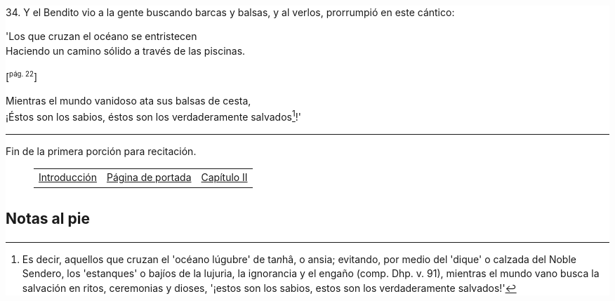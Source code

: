 34\. Y el Bendito vio a la gente buscando barcas y balsas, y al verlos, prorrumpió en este cántico:

'Los que cruzan el océano se entristecen  
Haciendo un camino sólido a través de las piscinas.

<span id="p22">[<sup><small>pág. 22</small></sup>]</span>

Mientras el mundo vanidoso ata sus balsas de cesta,  
¡Éstos son los sabios, éstos son los verdaderamente salvados[^30]!'

---

Fin de la primera porción para recitación.

<figure class="table chapter-navigator">
  <table>
    <tbody>
      <tr>
        <td>
        <a href="/es/book/Buddhism/Buddhist_Suttas/Maha_Parinibbana_Intro">
          <span class="mdi mdi-arrow-left-drop-circle"></span><span class="pl-2">Introducción</span>
        </a>
        </td>
        <td>
        <a href="/es/book/Buddhism/Buddhist_Suttas">
          <span class="mdi mdi-book-open-variant"></span><span class="pl-2">Página de portada</span>
        </a>
        </td>
        <td>
        <a href="/es/book/Buddhism/Buddhist_Suttas/Maha_Parinibbana_2">
          <span class="pr-2">Capítulo II</span><span class="mdi mdi-arrow-right-drop-circle"></span>
        </a>
        </td>
      </tr>
    </tbody>
  </table>
</figure>

## Notas al pie



[^1]: Las secciones 1 a 10, inclusive, se repiten en el Va<i>gg</i>i Vagga del Sutta Nipâta en el Anguttara Nikâya; y hay una versión curiosamente incorrecta del § 3 en el Fa Kheu Pi Hu, traducido del chino por el Sr. Beal, bajo el título de 'El Dhammapada del Canon Budista', págs. 165, 166.

[^2]: A<i>g</i>âtasattu Vedehiputto. La primera palabra no es un nombre personal, sino un epíteto oficial: «aquel contra quien no ha surgido ningún enemigo (digno o igual)». La segunda nos da el nombre de soltera de su madre, o el nombre tribal (no personal). Las personas distinguidas rara vez se mencionan por su nombre en los libros budistas indios, una regla que se aplica sobre todo a los reyes, pero que se extiende con frecuencia a personas particulares. Así, Upatissa, el discípulo ferviente y reflexivo a quien el propio Buda declaró «el segundo fundador del reino de la rectitud», es mencionado como Dhamma-senâpati o como Sâriputta; epítetos de origen similar a los del texto. Por los Gains Agâtasattu es llamado Kû<i>n</i>ika o Ko<i>n</i>ika, que probablemente no es el nombre que se le da en la comida de arroz (la ceremonia correspondiente al bautismo infantil), sino un apodo adquirido en la otra vida.

[^3]: Evammahiddhike evammahânubhâve. No hay nada sobrenatural en el iddhi al que se hace referencia aquí. «Etena tesan samagga-bhâvan kathesi» dice el comentarista simplemente: así, el primer adjetivo se refiere al poder de unión, mientras que el segundo al poder derivado de la práctica de tácticas militares (hatthisippâdîhi). De hecho, los epítetos se aplican con mayor frecuencia a los poderes sobrenaturales de los Devatâs, Nâgas y otros seres similares a hadas; pero también se usan, a veces en el sentido simple de este pasaje, y a veces en el otro sentido, para referirse a los Budas y otros Arahant. Véase MPS 12, 43; M. Sud. S. 49-53; <i>G</i>ât. I, 34, 35, 39, 41.

[^4]: § 2 repetido.

[^5]: En el texto hay una pregunta, una respuesta y una réplica con cada cláusula.

[^6]: <i>K</i>etiyâni, que Sum. Vil. explica como Yakkha-<i>k</i>etiyâni.

[^7]: El comentarista añade que se trataba de un vihâra erigido en el sitio de un antiguo templo del Yakkha Sârandada.

[^8]: 'Superar' es literalmente 'hecho' (akara<i>n</i>iyâ), pero la palabra evidentemente tiene un sentido similar al que ocasionalmente tiene 'hecho' {nota al pie p. 5} en inglés coloquial. La suma. Vil. (fol. <i>t</i>î) dice akara<i>n</i>iyâ, akatabbâ agahetabbâ: yadidan, nipâta-mattan: yuddhassâti, kara<i>n</i>atthe sâmi-va<i>k</i>anan, abhimukhena yuddhena gahetun na sakkâ ti attho. Upalâpanâ, que sólo he conocido aquí, debe significar 'farmacia, zalamería, diplomacia'; Véase el uso del verbo upa-lâpeti en Mahâ Vagga V, 2, 21; Gât. II, 266, 267; Pât. en el 70.º Pâk. Sum. Vil. lo explica con bastante detalle como una alianza, mediante regalos, con intención hostil, lo cual viene a ser prácticamente lo mismo. Creo que la raíz es lî.

[^9]: La palabra traducida como "hermanos" aparece en el original bhikkhû, una palabra muy difícil de traducir adecuadamente con cualquier término que, para los cristianos y en Europa, no connote algo diferente de la idea budista. Un bhikkhu, literalmente "mendigo", era un discípulo que se había unido a la orden de Gotama; pero la palabra se refiere a su renuncia a las cosas mundanas, más que a su consiguiente mendicidad; y en realidad no mendigaban en el sentido moderno de la palabra. Hardy menciona "sacerdotes". En otras partes he usado (monjes' y algunas veces 'mendigos' y 'miembros de la orden'. Esta última es, creo, la mejor traducción; pero es demasiado larga para una repetición constante, como en este pasaje, y demasiado compleja para ser una versión realmente buena de bhikkhu. Los miembros de la orden no eran sacerdotes, porque no tenían poderes sacerdotales. No eran monjes, porque no hacían voto de obediencia, y podían dejar la orden (y lo hacían constantemente y lo siguen haciendo) cuando lo quisieran. No eran mendigos, porque no tenían ninguna de las cualidades mentales y morales asociadas con esa palabra. 'Hermanos' connota mucho la posición en la que se encontraban unos con otros; pero desearía que hubiera una mejor palabra para usar en la traducción de bhikkhu.

[^10]: 'Ponobhaviâ' punabbhava-dâika. (SV fol. t.u.)

[^11]: 'Si alguno de vosotros se dignare abandonar el templo, seréis salvos.' (SV fol. <i>t</i>û.)


[^12]: 'Oramattakenâ' ti avaramattakena appamattakena. 'Antarâ' ti arahatta<i>m</i> appatvâ 'va etth' antare. 'Vosânan' ti .... osakkanam ida<i>m</i> vutta<i>m</i> hoti. Yâva sîla-pârisuddhi-mattena vâ vipassanâ-mattena vâ sotâpanna-bhâva-mattena vâ sakadâgami-bhâva-mattena vâ anâgâmi-bhâva-mattena vâ 'vosâna<i>m</i>' na 'âpa<i>gg</i>issanti' nâma 'vuddhi yeva bhikkhûna<i>m</i> pâ<i>t</i>ika<i>m</i>khâ no parihâni.' SV(fol. t<i>r</i>i). Esta es una analogía interesante con Filipenses iii. 13: «No pretendo haberlo ya alcanzado; pero una cosa hago: olvidando ciertamente lo que queda atrás y extendiéndome a lo que está delante, prosigo a la meta», etc. Véase también más adelante, cap. V, § 68.
[^13]: Buddhaghosa explica aquí la distinción exacta entre hiri y ottappa de la siguiente manera:
[^14]: Para una explicación más detallada del significado de anatta<i>m</i>, véase el segundo discurso de Gotama en el Mahâ Vagga I, 6: 38-47. Buddhaghosa no hace aquí ningún comentario especial sobre ninguna de las siete percepciones.
[^15]: Buddhaghosa toma esto en un sentido espiritual, 'tâni pan' etâni (sîlâni) ta<i>n</i>hâ-dâsavyato mo<i>k</i>etvâ bhu<i>g</i>issa-bhâva-kara<i>n</i>ato bhu<i>g</i>issâni': es decir, 'Estas virtudes son bhu<i>g</i>issâni porque llevan a uno al estado de un hombre libre liberándolo de la esclavitud del anhelo'.
[^16]: 'Ta<i>n</i>hâ-di<i>tth</i>îhi aparâma<i>tth</i>attâ, ida<i>m</i> nâma tva<i>m</i> âpannapubbo ti kena<i>k</i>i parama<i>tth</i>u<i>m</i> asakku<i>n</i>eyyattâ <i>k</i>a, 'aparâma<i>tth</i>âni' (SV fol. 116), es decir, 'Estas virtudes se llaman aparâma<i>tth</i>âni' porque no están manchadas por el anhelo o el engaño, y porque nadie puede decir de quien las practica: “ya has sido culpable de tal y tal pecado”. El anhelo es aquí la esperanza de una vida futura en el cielo, y el engaño, la creencia en la eficacia de los ritos y ceremonias (los dos nissayas) que son condenados como incentivos indignos para la virtud.
[^17]: Este párrafo se presenta como si fuera un resumen bien conocido, y se repite constantemente a continuación. La palabra que he traducido como «contemplación seria» es samâdhi, que ocupa en el Pâli Pi<i>t</i>akas una posición muy similar a la de la fe en el Nuevo Testamento; y esta sección muestra que la importancia relativa de samâdhi, pa<i>ññ</i>â y sîla desempeñó un papel en el budismo primitivo, al igual que la distinción entre fe, razón y obras lo desempeñó posteriormente en la teología occidental. Sería difícil encontrar un pasaje en el que la visión budista de la relación entre estas ideas contradictorias se exprese con mayor belleza de pensamiento o con igual concisión formal.
[^18]: La expresión «rodeado con» se encuentra en pali paribhâvita, y el Dr. Morris sostiene que etimológicamente es exactamente paralela a nuestra frase «perfeccionado por», ya que «facio» es causal de la raíz latina bhû. En el Ketokhila Sutta del Magghima Nikâya se dice que una gallina empolla los huevos. Buddhaghosa dice simplemente: «sîla-paribhâvito ti âdesu yamhi sîle th atvâ magga-samâdhi m nibbattenti so tena sîlena paribhâvito». 'Se dice que el samâdhi perteneciente al Noble Óctuple Sendero es paribhâvito por aquella virtud en la que ellos (es decir, los conversos) son firmes mientras practican el samâdhi.'
[^19]: Esta conversación se encuentra extensamente en el Sampasâdaniya Sutta del Dîgha Nikâya, y también en el Satipa<i>tth</i>âna Vagga del Sa<i>m</i>yutta Nikâya. He condensado las meras repeticiones en los lugares marcados con \[ \] donde las cláusulas anteriores se repiten íntegramente en el texto.
[^20]: El tertium quid de la comparación es la completitud del conocimiento. Sâriputta reconoce que se equivocó al llegar a la conclusión general de que su propio señor y maestro era el más sabio de todos los maestros de los diferentes sistemas religiosos que conocía. Hasta el momento —tras el interrogatorio del Buda— admite que su conocimiento no alcanza. Pero sostiene que sí sabe lo que, para él, es fundamental, a saber, que todos los Budas deben haber pasado por el proceso aquí establecido como conducente a la Budeidad. El pali de «la plena fruición de la Iluminación» es anuttara<i>m</i> sammâsambodhi<i>m</i>, que podría traducirse como «Budeidad Suprema».
[^21]: Desde esta frase hasta el final de los versos del Cap. II, § 3, es, con unas pocas variaciones sin importancia, palabra por palabra lo mismo que Mahâ Vagga VI, 28, 1, a VI, 29, 2.
[^22]: Sería muy grosero haberlo dejado de otra manera. Por eso, en Europa se extiende aún más una costumbre similar: se espera que quienes abandonan la presencia real salgan de espaldas.
[^23]: Con referencia a la nota de Oldenberg en Mahâ Vagga, p. 384, se puede mencionar que Buddhaghosa dice aquí, 'sabba-santharin' ti yathâ sabba<i>m</i> santhata<i>m</i> yeva. (SV fol. <i>t</i>e.)
[^24]: Las siguientes frases contienen una sinopsis de lo que fue simplemente la rectitud elemental, el Âdi-brahma-kārīyam, muy distinto, y ni por un instante comparable en gloria, al Magga-brahma-kārīyam, el sistema desarrollado en el Noble Óctuple Sendero. Como se habrá visto anteriormente, § 11, este último, para ser perfecto, debe estar libre de la atracción de la esperanza del cielo o del temor al infierno.
[^25]: Se mencionan cuatro de estos estados: apâya, duggati, vinipâto y nirayo, todos ellos temporales. Los tres primeros parecen ser sinónimos. El último es una de las cuatro divisiones en las que suele dividirse el primero, y a menudo se traduce como infierno; pero al no ser un estado eterno ni depender ni ser consecuencia de ningún juicio, no puede traducirse con precisión como tal.
[^26]: Este párrafo es importante para el budista ortodoxo, ya que prueba el poder profético del Buda y la autoridad de las {nota al pie pág. 19} escrituras budistas. Para quienes concluyen que dicho pasaje debió ser escrito después del evento profetizado, constituye una valiosa evidencia de la antigüedad tanto del Mahâ Vagga como del Mahâparinibbâna Sutta; evidencia, sin embargo, que aún no puede aplicarse en toda su extensión, ya que aún no se conoce con suficiente certeza la época en que Pâ<i>t</i>ali-gâma se convirtió en la gran e importante ciudad de Pâ<i>t</i>ali-putta. La tradición birmana tardía sobre este punto, recogida en la Leyenda del Buda Birmano de Bigandet, vol. ii, pág. 183, no se puede confiar en él, aunque sin duda se basa en documentos más antiguos y también lo menciona Hiouen Thsang.
[^27]: Este pasaje le plantea a Buddhaghosa una gran dificultad, ya que aparentemente inculca ofrendas a los dioses, lo cual contradice no solo la letra y el espíritu del budismo, sino también la práctica budista. Justifica los regalos a las deidades diciendo que son solo regalos de mérito (patti): el dador entrega los cuatro artículos necesarios a los bhikkhus y luego expresa el deseo de que los Devatâs compartan su pu<i>ññ</i>a. Me inclino a pensar, basándome en el Deva-dhamma <i>G</i>âtaka (n.° 9 en las «Historias de nacimiento budistas» {nota al pie pág. 21}), que por «deidades» se entiende aquí a los «hombres buenos y rectos con autocontrol», mencionados en la cláusula anterior. Quizás los versos no eran originalmente budistas.
[^28]: Samatittikâ kâkapeyyâ. Véase la nota sobre el Tevi<i>gg</i>a Sutta I, 19, traducida más abajo, donde aparece la misma expresión.
[^29]: Ulumpan ti pâra<i>m</i> gamanatthâya â<i>n</i>iyo ko<i>tt</i>etvâ kata<i>m</i>; kullan ti valli-âdîhi bandhitvâ katabba<i>m</i>, dice Buddhaghosa. La ortografía u<i>l</i>umpa<i>m</i> correspondería mejor a la forma sánscrita u<i>d</i>upa, y ha sido elegida por Childers en su diccionario y por Oldenberg en su transliteración de este pasaje (Mahâ Vagga VI, 28: 11, 12).
[^30]: Es decir, aquellos que cruzan el 'océano lúgubre' de ta<i>n</i>hâ, o ansia; evitando, por medio del 'dique' o calzada del Noble Sendero, los 'estanques' o bajíos de la lujuria, la ignorancia y el engaño (comp. Dhp. v. 91), mientras el mundo vano busca la salvación en ritos, ceremonias y dioses, '¡estos son los sabios, estos son los verdaderamente salvados!'